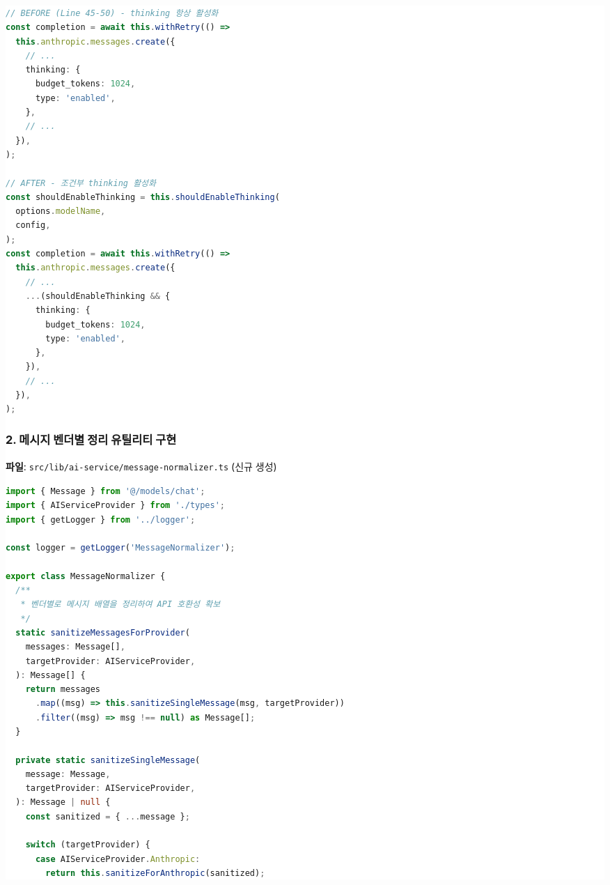 ```typescript
// BEFORE (Line 45-50) - thinking 항상 활성화
const completion = await this.withRetry(() =>
  this.anthropic.messages.create({
    // ...
    thinking: {
      budget_tokens: 1024,
      type: 'enabled',
    },
    // ...
  }),
);

// AFTER - 조건부 thinking 활성화
const shouldEnableThinking = this.shouldEnableThinking(
  options.modelName,
  config,
);
const completion = await this.withRetry(() =>
  this.anthropic.messages.create({
    // ...
    ...(shouldEnableThinking && {
      thinking: {
        budget_tokens: 1024,
        type: 'enabled',
      },
    }),
    // ...
  }),
);
```

### 2. 메시지 벤더별 정리 유틸리티 구현

**파일**: `src/lib/ai-service/message-normalizer.ts` (신규 생성)

```typescript
import { Message } from '@/models/chat';
import { AIServiceProvider } from './types';
import { getLogger } from '../logger';

const logger = getLogger('MessageNormalizer');

export class MessageNormalizer {
  /**
   * 벤더별로 메시지 배열을 정리하여 API 호환성 확보
   */
  static sanitizeMessagesForProvider(
    messages: Message[],
    targetProvider: AIServiceProvider,
  ): Message[] {
    return messages
      .map((msg) => this.sanitizeSingleMessage(msg, targetProvider))
      .filter((msg) => msg !== null) as Message[];
  }

  private static sanitizeSingleMessage(
    message: Message,
    targetProvider: AIServiceProvider,
  ): Message | null {
    const sanitized = { ...message };

    switch (targetProvider) {
      case AIServiceProvider.Anthropic:
        return this.sanitizeForAnthropic(sanitized);
```